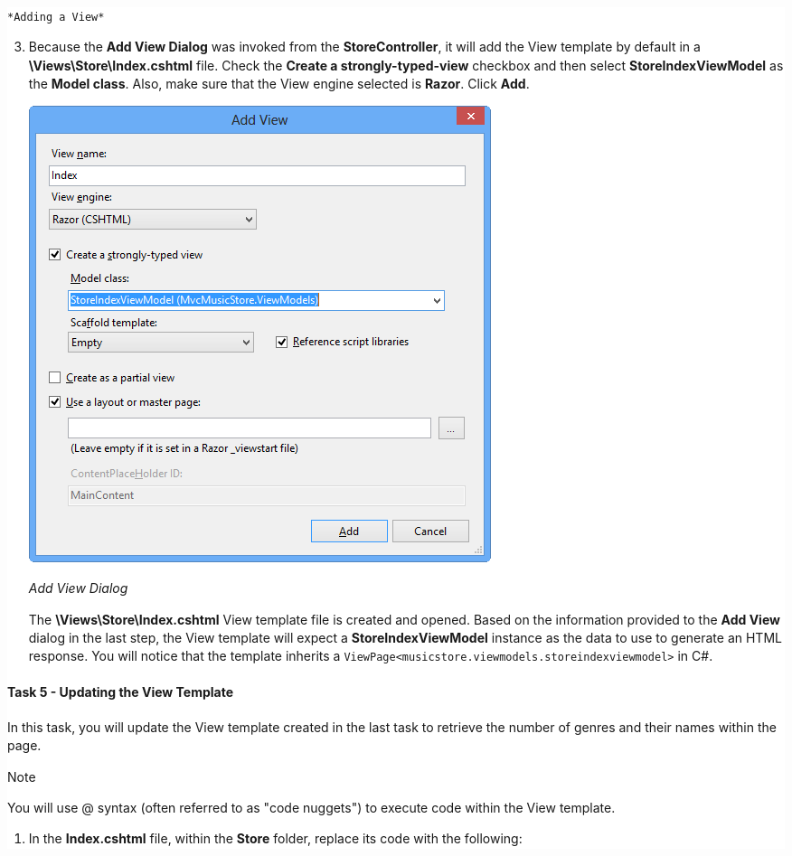     *Adding a View*
3. Because the **Add View Dialog** was invoked from the **StoreController**, it will add the View template by default in a **\Views\Store\Index.cshtml** file. Check the **Create a strongly-typed-view** checkbox and then select **StoreIndexViewModel** as the **Model class**. Also, make sure that the View engine selected is **Razor**. Click **Add**.

    ![Add View Dialog](aspnet-mvc-4-fundamentals/_static/image24.png "Add View Dialog")

    *Add View Dialog*

    The **\Views\Store\Index.cshtml** View template file is created and opened. Based on the information provided to the **Add View** dialog in the last step, the View template will expect a **StoreIndexViewModel** instance as the data to use to generate an HTML response. You will notice that the template inherits a `ViewPage<musicstore.viewmodels.storeindexviewmodel>` in C#.

<a id="Ex5Task5"></a>

<a id="Task_5_-_Updating_the_View_Template"></a>
#### Task 5 - Updating the View Template

In this task, you will update the View template created in the last task to retrieve the number of genres and their names within the page.

> [!NOTE]
> You will use @ syntax (often referred to as &quot;code nuggets&quot;) to execute code within the View template.


1. In the **Index.cshtml** file, within the **Store** folder, replace its code with the following:
